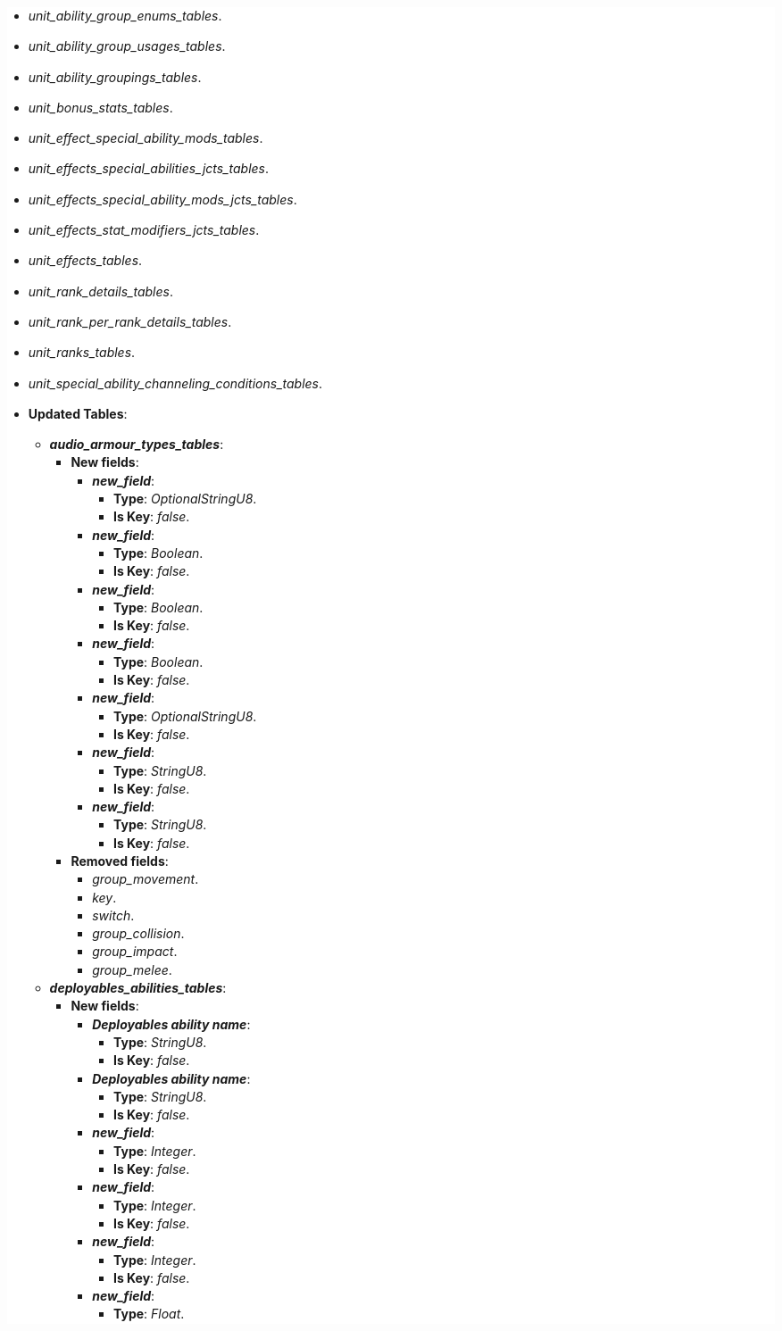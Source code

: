   - *unit_ability_group_enums_tables*.
  - *unit_ability_group_usages_tables*.
  - *unit_ability_groupings_tables*.
  - *unit_bonus_stats_tables*.
  - *unit_effect_special_ability_mods_tables*.
  - *unit_effects_special_abilities_jcts_tables*.
  - *unit_effects_special_ability_mods_jcts_tables*.
  - *unit_effects_stat_modifiers_jcts_tables*.
  - *unit_effects_tables*.
  - *unit_rank_details_tables*.
  - *unit_rank_per_rank_details_tables*.
  - *unit_ranks_tables*.
  - *unit_special_ability_channeling_conditions_tables*.

- **Updated Tables**:
  - ***audio_armour_types_tables***:
    - **New fields**:
      - ***new_field***:
        - **Type**: *OptionalStringU8*.
        - **Is Key**: *false*.
      - ***new_field***:
        - **Type**: *Boolean*.
        - **Is Key**: *false*.
      - ***new_field***:
        - **Type**: *Boolean*.
        - **Is Key**: *false*.
      - ***new_field***:
        - **Type**: *Boolean*.
        - **Is Key**: *false*.
      - ***new_field***:
        - **Type**: *OptionalStringU8*.
        - **Is Key**: *false*.
      - ***new_field***:
        - **Type**: *StringU8*.
        - **Is Key**: *false*.
      - ***new_field***:
        - **Type**: *StringU8*.
        - **Is Key**: *false*.
    - **Removed fields**:
      - *group_movement*.
      - *key*.
      - *switch*.
      - *group_collision*.
      - *group_impact*.
      - *group_melee*.
  - ***deployables_abilities_tables***:
    - **New fields**:
      - ***Deployables ability name***:
        - **Type**: *StringU8*.
        - **Is Key**: *false*.
      - ***Deployables ability name***:
        - **Type**: *StringU8*.
        - **Is Key**: *false*.
      - ***new_field***:
        - **Type**: *Integer*.
        - **Is Key**: *false*.
      - ***new_field***:
        - **Type**: *Integer*.
        - **Is Key**: *false*.
      - ***new_field***:
        - **Type**: *Integer*.
        - **Is Key**: *false*.
      - ***new_field***:
        - **Type**: *Float*.